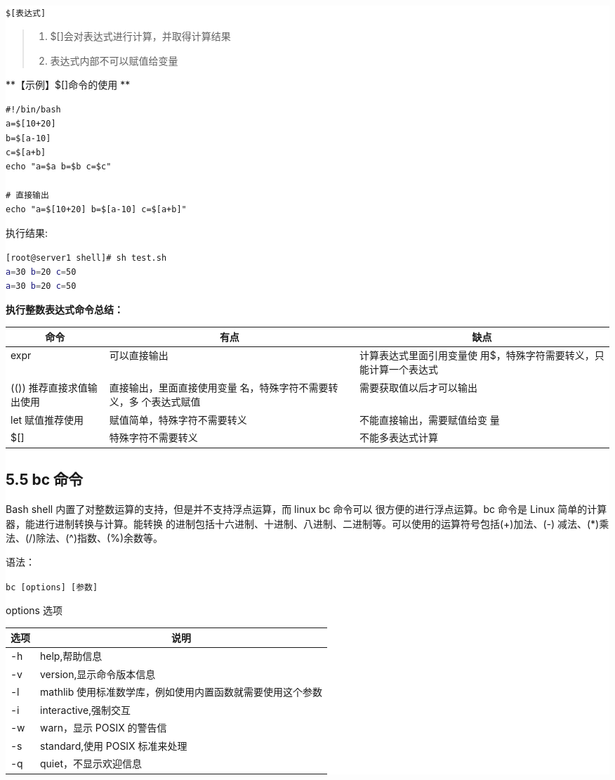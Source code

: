 ```shell
$[表达式]
```

> 1. $[]会对表达式进行计算，并取得计算结果 
>
> 2. 表达式内部不可以赋值给变量     

**【示例】$[]命令的使用 **

```shell
#!/bin/bash
a=$[10+20]
b=$[a-10]
c=$[a+b]
echo "a=$a b=$b c=$c"

# 直接输出
echo "a=$[10+20] b=$[a-10] c=$[a+b]"
```

执行结果:

```bash
[root@server1 shell]# sh test.sh 
a=30 b=20 c=50
a=30 b=20 c=50
```

**执行整数表达式命令总结：** 

| 命令                      | 有点                                                         | 缺点                                                         |
| ------------------------- | ------------------------------------------------------------ | ------------------------------------------------------------ |
| expr                      | 可以直接输出                                                 | 计算表达式里面引用变量使 用$，特殊字符需要转义，只 能计算一个表达式 |
| (()) 推荐直接求值输出使用 | 直接输出，里面直接使用变量 名，特殊字符不需要转义，多 个表达式赋值 | 需要获取值以后才可以输出                                     |
| let 赋值推荐使用          | 赋值简单，特殊字符不需要转义                                 | 不能直接输出，需要赋值给变 量                                |
| $[]                       | 特殊字符不需要转义                                           | 不能多表达式计算                                             |


## 5.5 bc 命令  

Bash shell 内置了对整数运算的支持，但是并不支持浮点运算，而 linux bc 命令可以 很方便的进行浮点运算。bc 命令是 Linux 简单的计算器，能进行进制转换与计算。能转换 的进制包括十六进制、十进制、八进制、二进制等。可以使用的运算符号包括(+)加法、(-) 减法、(*)乘法、(/)除法、(^)指数、(%)余数等。

语法：

```shell
bc [options] [参数]
```

options 选项  

| 选项 | 说明                                                       |
| ---- | ---------------------------------------------------------- |
| -h   | help,帮助信息                                              |
| -v   | version,显示命令版本信息                                   |
| -l   | mathlib 使用标准数学库，例如使用内置函数就需要使用这个参数 |
| -i   | interactive,强制交互                                       |
| -w   | warn，显示 POSIX 的警告信                                  |
| -s   | standard,使用 POSIX 标准来处理                             |
| -q   | quiet，不显示欢迎信息                                      |
